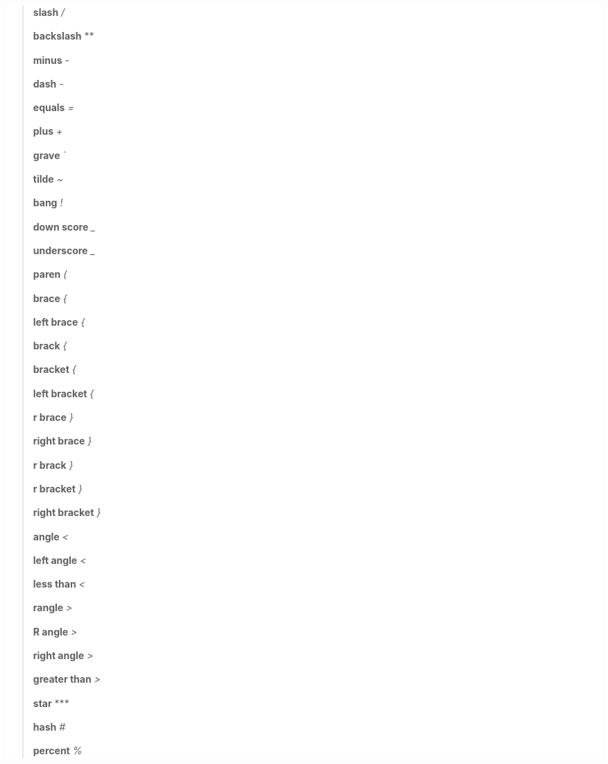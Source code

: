 > **slash** */*
>
> **backslash** *\*
>
> **minus** *-*
>
> **dash** *-*
>
> **equals** *=*
>
> **plus** *+*
>
> **grave** *`*
>
> **tilde** *~*
>
> **bang** *!*
>
> **down score** *_*
>
> **underscore** *_*
>
> **paren** *(*
>
> **brace** *{*
>
> **left brace** *{*
>
> **brack** *{*
>
> **bracket** *{*
>
> **left bracket** *{*
>
> **r brace** *}*
>
> **right brace** *}*
>
> **r brack** *}*
>
> **r bracket** *}*
>
> **right bracket** *}*
>
> **angle** *<*
>
> **left angle** *<*
>
> **less than** *<*
>
> **rangle** *>*
>
> **R angle** *>*
>
> **right angle** *>*
>
> **greater than** *>*
>
> **star** ***
>
> **hash** *#*
>
> **percent** *%*
>